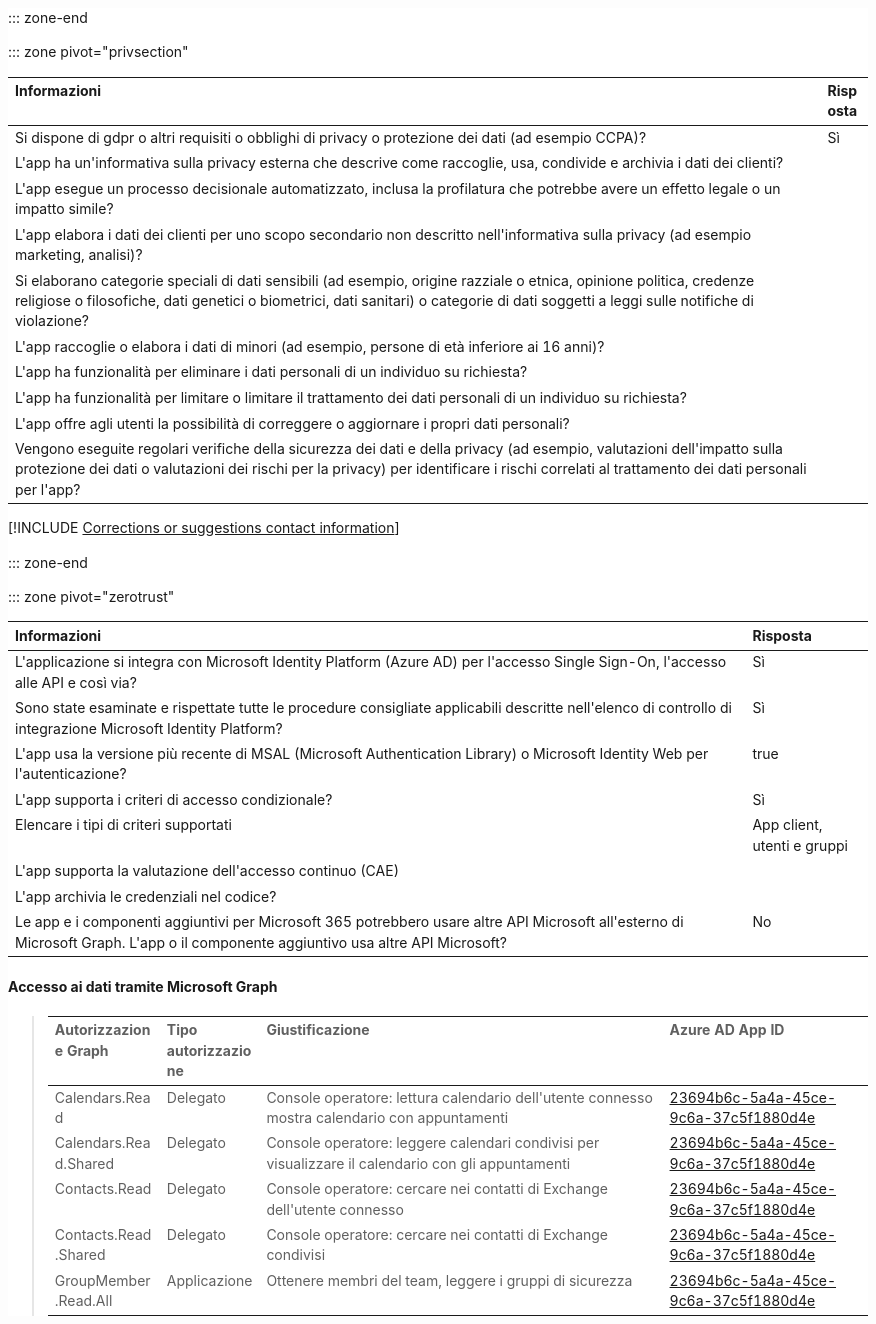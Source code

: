::: zone-end

::: zone pivot="privsection"

| **Informazioni** | **Risposta** |
|:----------------|:-------------|
| Si dispone di gdpr o altri requisiti o obblighi di privacy o protezione dei dati (ad esempio CCPA)? | Sì |
| L'app ha un'informativa sulla privacy esterna che descrive come raccoglie, usa, condivide e archivia i dati dei clienti? |  |
| L'app esegue un processo decisionale automatizzato, inclusa la profilatura che potrebbe avere un effetto legale o un impatto simile? |  |
| L'app elabora i dati dei clienti per uno scopo secondario non descritto nell'informativa sulla privacy (ad esempio marketing, analisi)? |  |
| Si elaborano categorie speciali di dati sensibili (ad esempio, origine razziale o etnica, opinione politica, credenze religiose o filosofiche, dati genetici o biometrici, dati sanitari) o categorie di dati soggetti a leggi sulle notifiche di violazione? |  |
| L'app raccoglie o elabora i dati di minori (ad esempio, persone di età inferiore ai 16 anni)? |  |
| L'app ha funzionalità per eliminare i dati personali di un individuo su richiesta? |  |
| L'app ha funzionalità per limitare o limitare il trattamento dei dati personali di un individuo su richiesta? |  |
| L'app offre agli utenti la possibilità di correggere o aggiornare i propri dati personali? |  |
| Vengono eseguite regolari verifiche della sicurezza dei dati e della privacy (ad esempio, valutazioni dell'impatto sulla protezione dei dati o valutazioni dei rischi per la privacy) per identificare i rischi correlati al trattamento dei dati personali per l'app? |  |

[!INCLUDE [Corrections or suggestions contact information](../includes/corrections-or-suggestions.md)]

::: zone-end

::: zone pivot="zerotrust"

| **Informazioni** | **Risposta** |
|:----------------|:-------------|
| L'applicazione si integra con Microsoft Identity Platform (Azure AD) per l'accesso Single Sign-On, l'accesso alle API e così via? | Sì |
| Sono state esaminate e rispettate tutte le procedure consigliate applicabili descritte nell'elenco di controllo di integrazione Microsoft Identity Platform? | Sì |
| L'app usa la versione più recente di MSAL (Microsoft Authentication Library) o Microsoft Identity Web per l'autenticazione? | true |
| L'app supporta i criteri di accesso condizionale? | Sì |
| Elencare i tipi di criteri supportati | App client, utenti e gruppi |
| L'app supporta la valutazione dell'accesso continuo (CAE) |  |
| L'app archivia le credenziali nel codice? |  |
| Le app e i componenti aggiuntivi per Microsoft 365 potrebbero usare altre API Microsoft all'esterno di Microsoft Graph. L'app o il componente aggiuntivo usa altre API Microsoft? | No |

#### <a name="data-access-using-microsoft-graph"></a>Accesso ai dati tramite Microsoft Graph

>|   **Autorizzazione Graph**  | **Tipo autorizzazione** |          **Giustificazione**          | **Azure AD App ID** |
>|:------------------------|:--------------------|:------------------------------------|:--------------------|
>| Calendars.Read | Delegato | Console operatore: lettura calendario dell'utente connesso mostra calendario con appuntamenti | [23694b6c-5a4a-45ce-9c6a-37c5f1880d4e](../azure/23694b6c-5a4a-45ce-9c6a-37c5f1880d4e.md) |
>| Calendars.Read.Shared | Delegato | Console operatore: leggere calendari condivisi per visualizzare il calendario con gli appuntamenti | [23694b6c-5a4a-45ce-9c6a-37c5f1880d4e](../azure/23694b6c-5a4a-45ce-9c6a-37c5f1880d4e.md) |
>| Contacts.Read | Delegato | Console operatore: cercare nei contatti di Exchange dell'utente connesso | [23694b6c-5a4a-45ce-9c6a-37c5f1880d4e](../azure/23694b6c-5a4a-45ce-9c6a-37c5f1880d4e.md) |
>| Contacts.Read.Shared | Delegato | Console operatore: cercare nei contatti di Exchange condivisi | [23694b6c-5a4a-45ce-9c6a-37c5f1880d4e](../azure/23694b6c-5a4a-45ce-9c6a-37c5f1880d4e.md) |
>| GroupMember.Read.All | Applicazione | Ottenere membri del team, leggere i gruppi di sicurezza | [23694b6c-5a4a-45ce-9c6a-37c5f1880d4e](../azure/23694b6c-5a4a-45ce-9c6a-37c5f1880d4e.md) |